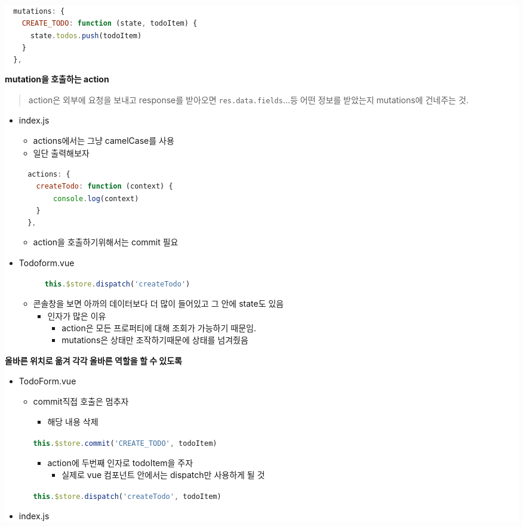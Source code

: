   ```js
    mutations: {
      CREATE_TODO: function (state, todoItem) {
        state.todos.push(todoItem)
      }
    },
  ```



**mutation을 호출하는 action**

> action은 외부에 요청을 보내고 response를 받아오면 `res.data.fields`...등 어떤 정보를 받았는지 mutations에 건네주는 것.

- index.js

  - actions에서는 그냥 camelCase를 사용
  - 일단 출력해보자

  ```js
    actions: {
      createTodo: function (context) {
          console.log(context)
      }
    },
  ```

  - action을 호출하기위해서는 commit 필요

- Todoform.vue

  ```js
        this.$store.dispatch('createTodo')
  ```

  - 콘솔창을 보면 아까의 데이터보다 더 많이 들어있고 그 안에 state도 있음
    - 인자가 많은 이유
      - action은 모든 프로퍼티에 대해 조회가 가능하기 때문임.
      - mutations은 상태만 조작하기때문에 상태를 넘겨줬음



**올바른 위치로 옮겨 각각 올바른 역할을 할 수 있도록**

- TodoForm.vue

  - commit직접 호출은 멈추자

    - 해당 내용 삭제

    ```js
    this.$store.commit('CREATE_TODO', todoItem)
    ```

    - action에 두번째 인자로 todoItem을 주자
      - 실제로 vue 컴포넌트 안에서는 dispatch만 사용하게 될 것

    ```js
    this.$store.dispatch('createTodo', todoItem)
    ```

- index.js
